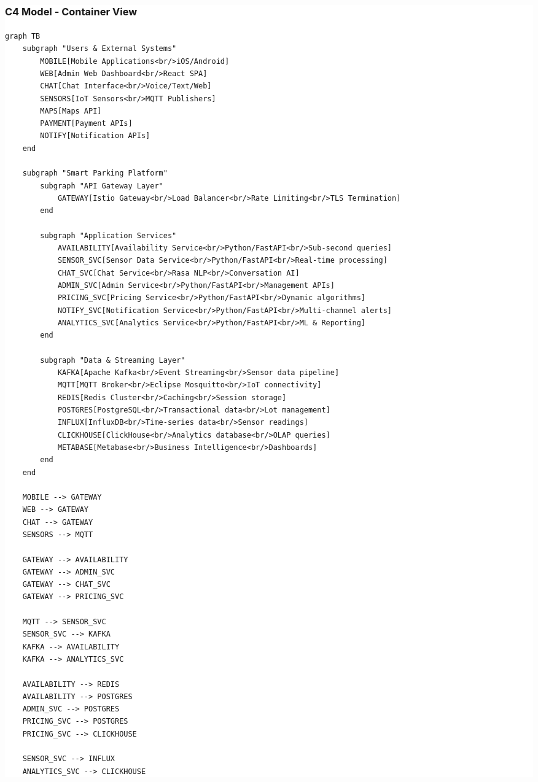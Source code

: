### C4 Model - Container View

```mermaid
graph TB
    subgraph "Users & External Systems"
        MOBILE[Mobile Applications<br/>iOS/Android]
        WEB[Admin Web Dashboard<br/>React SPA]
        CHAT[Chat Interface<br/>Voice/Text/Web]
        SENSORS[IoT Sensors<br/>MQTT Publishers]
        MAPS[Maps API]
        PAYMENT[Payment APIs]
        NOTIFY[Notification APIs]
    end

    subgraph "Smart Parking Platform"
        subgraph "API Gateway Layer"
            GATEWAY[Istio Gateway<br/>Load Balancer<br/>Rate Limiting<br/>TLS Termination]
        end
        
        subgraph "Application Services"
            AVAILABILITY[Availability Service<br/>Python/FastAPI<br/>Sub-second queries]
            SENSOR_SVC[Sensor Data Service<br/>Python/FastAPI<br/>Real-time processing]
            CHAT_SVC[Chat Service<br/>Rasa NLP<br/>Conversation AI]
            ADMIN_SVC[Admin Service<br/>Python/FastAPI<br/>Management APIs]
            PRICING_SVC[Pricing Service<br/>Python/FastAPI<br/>Dynamic algorithms]
            NOTIFY_SVC[Notification Service<br/>Python/FastAPI<br/>Multi-channel alerts]
            ANALYTICS_SVC[Analytics Service<br/>Python/FastAPI<br/>ML & Reporting]
        end
        
        subgraph "Data & Streaming Layer"
            KAFKA[Apache Kafka<br/>Event Streaming<br/>Sensor data pipeline]
            MQTT[MQTT Broker<br/>Eclipse Mosquitto<br/>IoT connectivity]
            REDIS[Redis Cluster<br/>Caching<br/>Session storage]
            POSTGRES[PostgreSQL<br/>Transactional data<br/>Lot management]
            INFLUX[InfluxDB<br/>Time-series data<br/>Sensor readings]
            CLICKHOUSE[ClickHouse<br/>Analytics database<br/>OLAP queries]
            METABASE[Metabase<br/>Business Intelligence<br/>Dashboards]
        end
    end

    MOBILE --> GATEWAY
    WEB --> GATEWAY
    CHAT --> GATEWAY
    SENSORS --> MQTT
    
    GATEWAY --> AVAILABILITY
    GATEWAY --> ADMIN_SVC
    GATEWAY --> CHAT_SVC
    GATEWAY --> PRICING_SVC
    
    MQTT --> SENSOR_SVC
    SENSOR_SVC --> KAFKA
    KAFKA --> AVAILABILITY
    KAFKA --> ANALYTICS_SVC
    
    AVAILABILITY --> REDIS
    AVAILABILITY --> POSTGRES
    ADMIN_SVC --> POSTGRES
    PRICING_SVC --> POSTGRES
    PRICING_SVC --> CLICKHOUSE
    
    SENSOR_SVC --> INFLUX
    ANALYTICS_SVC --> CLICKHOUSE
```